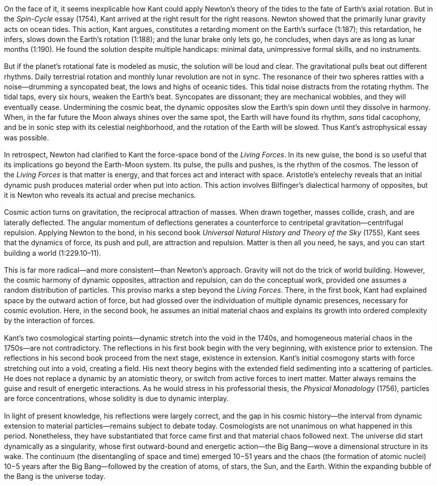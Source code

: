 On the face of it, it seems inexplicable how Kant could apply Newton’s theory of the tides to the fate of Earth’s axial rotation. But in the _Spin-Cycle_ essay (1754), Kant arrived at the right result for the right reasons. Newton showed that the primarily lunar gravity acts on ocean tides. This action, Kant argues, constitutes a retarding moment on the Earth’s surface (1:187); this retardation, he infers, slows down the Earth’s rotation (1:188); and the lunar brake only lets go, he concludes, when days are as long as lunar months (1:190). He found the solution despite multiple handicaps: minimal data, unimpressive formal skills, and no instruments.

But if the planet’s rotational fate is modeled as music, the solution will be loud and clear. The gravitational pulls beat out different rhythms. Daily terrestrial rotation and monthly lunar revolution are not in sync. The resonance of their two spheres rattles with a noise—drumming a syncopated beat, the lows and highs of oceanic tides. This tidal noise distracts from the rotating rhythm. The tidal taps, every six hours, weaken the Earth’s beat. Syncopates are dissonant; they are mechanical wobbles, and they will eventually cease. Undermining the cosmic beat, the dynamic opposites slow the Earth’s spin down until they dissolve in harmony. When, in the far future the Moon always shines over the same spot, the Earth will have found its rhythm, _sans_ tidal cacophony, and be in sonic step with its celestial neighborhood, and the rotation of the Earth will be slowed. Thus Kant’s astrophysical essay was possible.

In retrospect, Newton had clarified to Kant the force-space bond of the _Living Forces_. In its new guise, the bond is so useful that its implications go beyond the Earth-Moon system. Its pulse, the pulls and pushes, is the rhythm of the cosmos. The lesson of the _Living Forces_ is that matter is energy, and that forces act and interact with space. Aristotle’s entelechy reveals that an initial dynamic push produces material order when put into action. This action involves Bilfinger’s dialectical harmony of opposites, but it is Newton who reveals its actual and precise mechanics.

Cosmic action turns on gravitation, the reciprocal attraction of masses. When drawn together, masses collide, crash, and are laterally deflected. The angular momentum of deflections generates a counterforce to centripetal gravitation—centrifugal repulsion. Applying Newton to the bond, in his second book _Universal Natural History and Theory of the Sky_ (1755), Kant sees that the dynamics of force, its push and pull, are attraction and repulsion. Matter is then all you need, he says, and you can start building a world (1:229.10–11).

This is far more radical—and more consistent—than Newton’s approach. Gravity will not do the trick of world building. However, the cosmic harmony of dynamic opposites, attraction and repulsion, can do the conceptual work, provided one assumes a random distribution of particles. This proviso marks a step beyond the _Living Forces_. There, in the first book, Kant had explained space by the outward action of force, but had glossed over the individuation of multiple dynamic presences, necessary for cosmic evolution. Here, in the second book, he assumes an initial material chaos and explains its growth into ordered complexity by the interaction of forces.

Kant’s two cosmological starting points—dynamic stretch into the void in the 1740s, and homogeneous material chaos in the 1750s—are not contradictory. The reflections in his first book begin with the very beginning, with existence prior to extension. The reflections in his second book proceed from the next stage, existence in extension. Kant’s initial cosmogony starts with force stretching out into a void, creating a field. His next theory begins with the extended field sedimenting into a scattering of particles. He does not replace a dynamic by an atomistic theory, or switch from active forces to inert matter. Matter always remains the guise and result of energetic interactions. As he would stress in his professorial thesis, the _Physical Monadology_ (1756), particles are force concentrations, whose solidity is due to dynamic interplay.

In light of present knowledge, his reflections were largely correct, and the gap in his cosmic history—the interval from dynamic extension to material particles—remains subject to debate today. Cosmologists are not unanimous on what happened in this period. Nonetheless, they have substantiated that force came first and that material chaos followed next. The universe did start dynamically as a singularity, whose first outward-bound and energetic action—the Big Bang—wove a dimensional structure in its wake. The continuum (the disentangling of space and time) emerged 10−51 years and the chaos (the formation of atomic nuclei) 10−5 years after the Big Bang—followed by the creation of atoms, of stars, the Sun, and the Earth. Within the expanding bubble of the Bang is the universe today.
